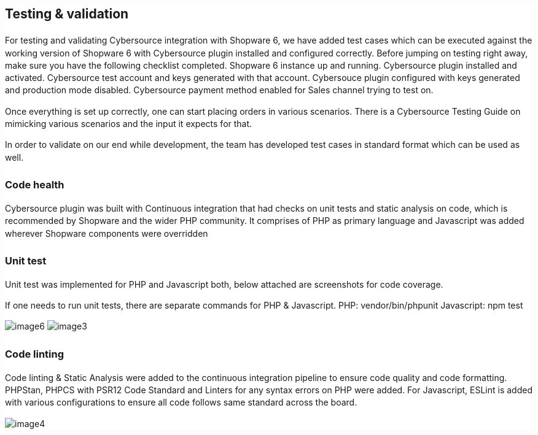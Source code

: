 ## Testing & validation
For testing and validating Cybersource integration with Shopware 6, we have added test cases which can be executed against the working version of Shopware 6 with Cybersource plugin installed and configured correctly.
Before jumping on testing right away, make sure you have the following checklist completed.
Shopware 6 instance up and running.
Cybersource plugin installed and activated.
Cybersource test account and keys generated with that account.
Cybersouce plugin configured with keys generated and production mode disabled.
Cybersource payment method enabled for Sales channel trying to test on.

Once everything is set up correctly, one can start placing orders in various scenarios. There is a Cybersource Testing Guide on mimicking various scenarios and the input it expects for that.

In order to validate on our end while development, the team has developed test cases in standard format which can be used as well.

### Code health
Cybersource plugin was built with Continuous integration that had checks on unit tests and static analysis on code, which is recommended by Shopware and the wider PHP community. It comprises of PHP as primary language and Javascript was added wherever Shopware components were overridden

### Unit test
Unit test was implemented for PHP and Javascript both, below attached are screenshots for code coverage.

If one needs to run unit tests, there are separate commands for PHP & Javascript.
PHP: vendor/bin/phpunit
Javascript: npm test


![image6](https://github.com/user-attachments/assets/610521fa-c768-4725-8a7f-475bb0cba6c2)
![image3](https://github.com/user-attachments/assets/2d648101-7811-45ec-87bb-ad1e621d5892)

### Code linting
Code linting & Static Analysis were added to the continuous integration pipeline to ensure code quality and code formatting.
PHPStan, PHPCS with PSR12 Code Standard and Linters for any syntax errors on PHP were added.
For Javascript, ESLint is added with various configurations to ensure all code follows same standard across the board.

![image4](https://github.com/user-attachments/assets/01abb2c4-e861-4f2f-b2ab-41e29d492365)

